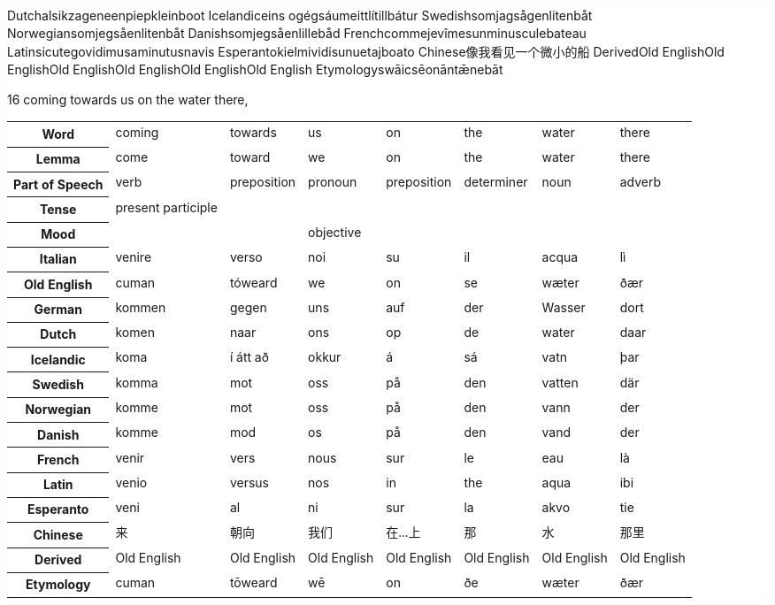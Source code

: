 <tr><th>Dutch</th><td>als</td><td>ik</td><td>zagen</td><td>een</td><td>piepklein</td><td>boot</td></tr>
<tr><th>Icelandic</th><td>eins og</td><td>ég</td><td>sáum</td><td>eitt</td><td>lítill</td><td>bátur</td></tr>
<tr><th>Swedish</th><td>som</td><td>jag</td><td>såg</td><td>en</td><td>liten</td><td>båt</td></tr>
<tr><th>Norwegian</th><td>som</td><td>jeg</td><td>så</td><td>en</td><td>liten</td><td>båt</td></tr>
<tr><th>Danish</th><td>som</td><td>jeg</td><td>så</td><td>en</td><td>lille</td><td>båd</td></tr>
<tr><th>French</th><td>comme</td><td>je</td><td>vîmes</td><td>un</td><td>minuscule</td><td>bateau</td></tr>
<tr><th>Latin</th><td>sicut</td><td>ego</td><td>vidimus</td><td>a</td><td>minutus</td><td>navis</td></tr>
<tr><th>Esperanto</th><td>kiel</td><td>mi</td><td>vidis</td><td>unu</td><td>etaj</td><td>boato</td></tr>
<tr><th>Chinese</th><td>像</td><td>我</td><td>看见</td><td>一个</td><td>微小的</td><td>船</td></tr>
<tr><th>Derived</th><td>Old English</td><td>Old English</td><td>Old English</td><td>Old English</td><td>Old English</td><td>Old English</td></tr>
<tr><th>Etymology</th><td>swā</td><td>ic</td><td>sēon</td><td>ān</td><td>tǣne</td><td>bāt</td></tr>
</table>

16 coming towards us on the water there,

<table>
<tr><th>Word</th><td>coming</td><td>towards</td><td>us</td><td>on</td><td>the</td><td>water</td><td>there</td></tr>
<tr><th>Lemma</th><td>come</td><td>toward</td><td>we</td><td>on</td><td>the</td><td>water</td><td>there</td></tr>
<tr><th>Part of Speech</th><td>verb</td><td>preposition</td><td>pronoun</td><td>preposition</td><td>determiner</td><td>noun</td><td>adverb</td></tr>
<tr><th>Tense</th><td>present participle</td><td></td><td></td><td></td><td></td><td></td><td></td></tr>
<tr><th>Mood</th><td></td><td></td><td>objective</td><td></td><td></td><td></td><td></td></tr>
<tr><th>Italian</th><td>venire</td><td>verso</td><td>noi</td><td>su</td><td>il</td><td>acqua</td><td>lì</td></tr>
<tr><th>Old English</th><td>cuman</td><td>tóweard</td><td>we</td><td>on</td><td>se</td><td>wæter</td><td>ðær</td></tr>
<tr><th>German</th><td>kommen</td><td>gegen</td><td>uns</td><td>auf</td><td>der</td><td>Wasser</td><td>dort</td></tr>
<tr><th>Dutch</th><td>komen</td><td>naar</td><td>ons</td><td>op</td><td>de</td><td>water</td><td>daar</td></tr>
<tr><th>Icelandic</th><td>koma</td><td>í átt að</td><td>okkur</td><td>á</td><td>sá</td><td>vatn</td><td>þar</td></tr>
<tr><th>Swedish</th><td>komma</td><td>mot</td><td>oss</td><td>på</td><td>den</td><td>vatten</td><td>där</td></tr>
<tr><th>Norwegian</th><td>komme</td><td>mot</td><td>oss</td><td>på</td><td>den</td><td>vann</td><td>der</td></tr>
<tr><th>Danish</th><td>komme</td><td>mod</td><td>os</td><td>på</td><td>den</td><td>vand</td><td>der</td></tr>
<tr><th>French</th><td>venir</td><td>vers</td><td>nous</td><td>sur</td><td>le</td><td>eau</td><td>là</td></tr>
<tr><th>Latin</th><td>venio</td><td>versus</td><td>nos</td><td>in</td><td>the</td><td>aqua</td><td>ibi</td></tr>
<tr><th>Esperanto</th><td>veni</td><td>al</td><td>ni</td><td>sur</td><td>la</td><td>akvo</td><td>tie</td></tr>
<tr><th>Chinese</th><td>来</td><td>朝向</td><td>我们</td><td>在...上</td><td>那</td><td>水</td><td>那里</td></tr>
<tr><th>Derived</th><td>Old English</td><td>Old English</td><td>Old English</td><td>Old English</td><td>Old English</td><td>Old English</td><td>Old English</td></tr>
<tr><th>Etymology</th><td>cuman</td><td>tōweard</td><td>wē</td><td>on</td><td>ðe</td><td>wæter</td><td>ðær</td></tr>
</table>
